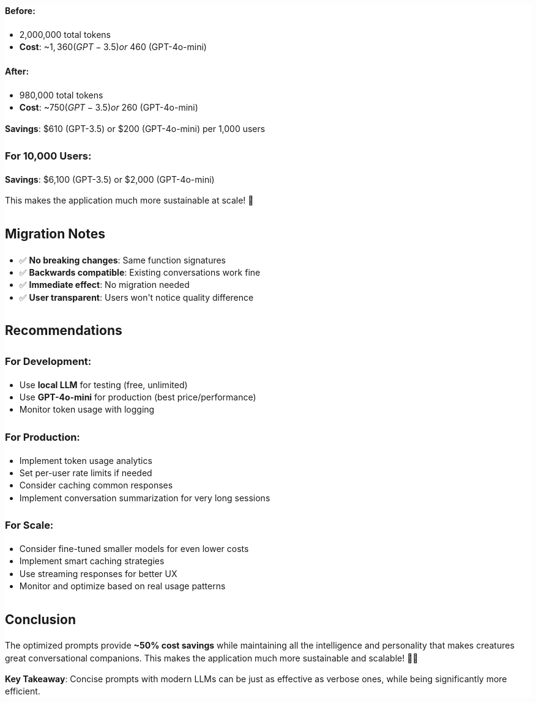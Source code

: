 #### Before:
- 2,000,000 total tokens
- **Cost**: ~$1,360 (GPT-3.5) or ~$460 (GPT-4o-mini)

#### After:
- 980,000 total tokens  
- **Cost**: ~$750 (GPT-3.5) or ~$260 (GPT-4o-mini)

**Savings**: $610 (GPT-3.5) or $200 (GPT-4o-mini) per 1,000 users

### For 10,000 Users:
**Savings**: $6,100 (GPT-3.5) or $2,000 (GPT-4o-mini)

This makes the application much more sustainable at scale! 🚀

## Migration Notes

- ✅ **No breaking changes**: Same function signatures
- ✅ **Backwards compatible**: Existing conversations work fine
- ✅ **Immediate effect**: No migration needed
- ✅ **User transparent**: Users won't notice quality difference

## Recommendations

### For Development:
- Use **local LLM** for testing (free, unlimited)
- Use **GPT-4o-mini** for production (best price/performance)
- Monitor token usage with logging

### For Production:
- Implement token usage analytics
- Set per-user rate limits if needed
- Consider caching common responses
- Implement conversation summarization for very long sessions

### For Scale:
- Consider fine-tuned smaller models for even lower costs
- Implement smart caching strategies
- Use streaming responses for better UX
- Monitor and optimize based on real usage patterns

## Conclusion

The optimized prompts provide **~50% cost savings** while maintaining all the intelligence and personality that makes creatures great conversational companions. This makes the application much more sustainable and scalable! 💚✨

**Key Takeaway**: Concise prompts with modern LLMs can be just as effective as verbose ones, while being significantly more efficient.
